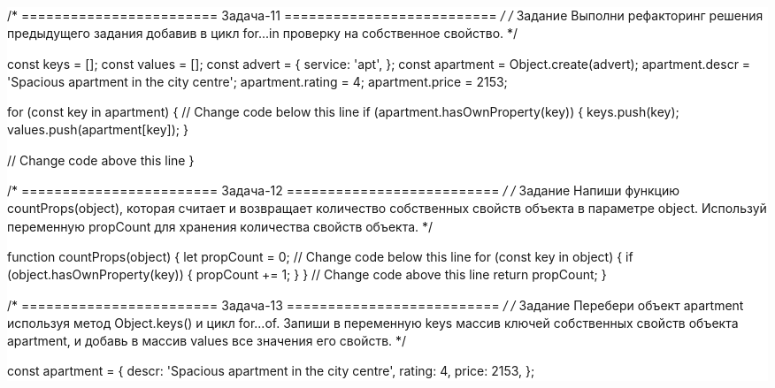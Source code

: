 /* ======================== Задача-11 ========================== */
/* Задание
Выполни рефакторинг решения предыдущего задания добавив в цикл for...in проверку на собственное свойство. */

const keys = [];
const values = [];
const advert = {
  service: 'apt',
};
const apartment = Object.create(advert);
apartment.descr = 'Spacious apartment in the city centre';
apartment.rating = 4;
apartment.price = 2153;

for (const key in apartment) {
  // Change code below this line
  if (apartment.hasOwnProperty(key)) {
    keys.push(key);
    values.push(apartment[key]);
  }


  // Change code above this line
}


/* ======================== Задача-12 ========================== */
/* Задание
Напиши функцию countProps(object), которая считает и возвращает количество собственных свойств объекта в параметре object. Используй переменную propCount для хранения количества свойств объекта. */

function countProps(object) {
  let propCount = 0;
  // Change code below this line
  for (const key in object) {
    if (object.hasOwnProperty(key)) {
      propCount += 1;
    }
  }
  // Change code above this line
  return propCount;
}


/* ======================== Задача-13 ========================== */
/* Задание
Перебери объект apartment используя метод Object.keys() и цикл for...of. Запиши в переменную keys массив ключей собственных свойств объекта apartment, и добавь в массив values все значения его свойств. */

const apartment = {
  descr: 'Spacious apartment in the city centre',
  rating: 4,
  price: 2153,
};


  [emailInputName]: "henry.carter@aptmail.com",
  [passwordInputName]: "jqueryismyjam",